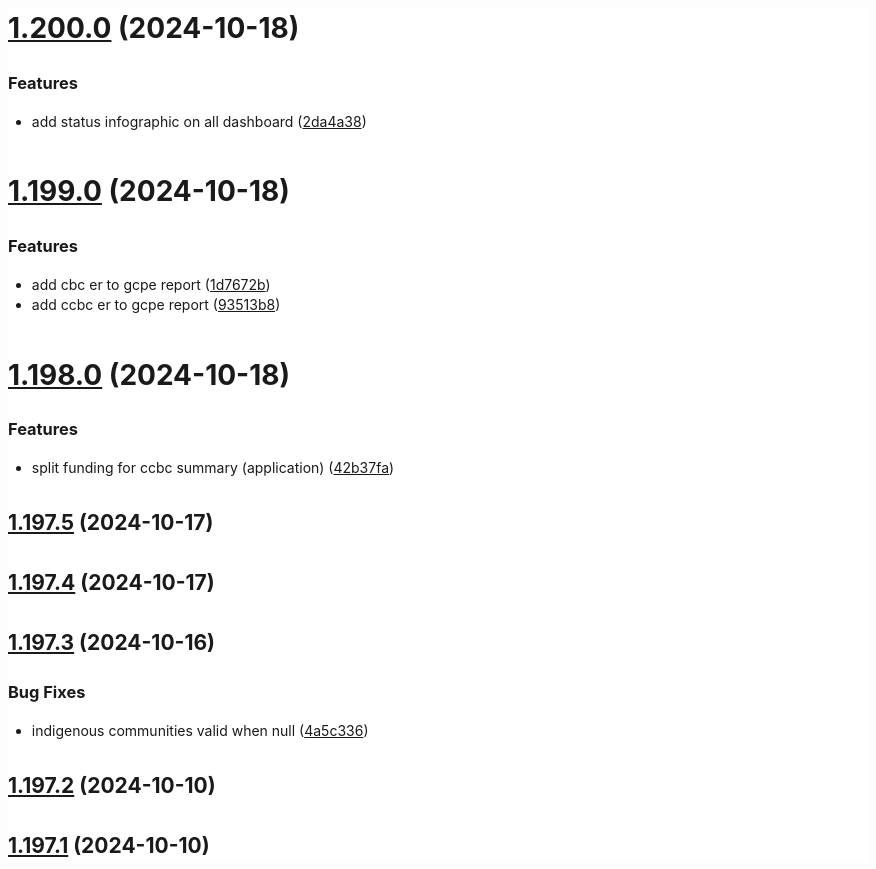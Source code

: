 # [1.200.0](https://github.com/bcgov/CONN-CCBC-portal/compare/v1.199.0...v1.200.0) (2024-10-18)

### Features

- add status infographic on all dashboard ([2da4a38](https://github.com/bcgov/CONN-CCBC-portal/commit/2da4a3818a166562a115025ee57febc721c77199))

# [1.199.0](https://github.com/bcgov/CONN-CCBC-portal/compare/v1.198.0...v1.199.0) (2024-10-18)

### Features

- add cbc er to gcpe report ([1d7672b](https://github.com/bcgov/CONN-CCBC-portal/commit/1d7672bc57d83b51175dbe3a603fc5051214583c))
- add ccbc er to gcpe report ([93513b8](https://github.com/bcgov/CONN-CCBC-portal/commit/93513b85a2e58bd86a48f73f0cb6cdb4f4dbce99))

# [1.198.0](https://github.com/bcgov/CONN-CCBC-portal/compare/v1.197.5...v1.198.0) (2024-10-18)

### Features

- split funding for ccbc summary (application) ([42b37fa](https://github.com/bcgov/CONN-CCBC-portal/commit/42b37fabf682b4c36d63f2de2de1186a4c9dabe8))

## [1.197.5](https://github.com/bcgov/CONN-CCBC-portal/compare/v1.197.4...v1.197.5) (2024-10-17)

## [1.197.4](https://github.com/bcgov/CONN-CCBC-portal/compare/v1.197.3...v1.197.4) (2024-10-17)

## [1.197.3](https://github.com/bcgov/CONN-CCBC-portal/compare/v1.197.2...v1.197.3) (2024-10-16)

### Bug Fixes

- indigenous communities valid when null ([4a5c336](https://github.com/bcgov/CONN-CCBC-portal/commit/4a5c336ade18424943b63bdf7e1ffc601a492e3b))

## [1.197.2](https://github.com/bcgov/CONN-CCBC-portal/compare/v1.197.1...v1.197.2) (2024-10-10)

## [1.197.1](https://github.com/bcgov/CONN-CCBC-portal/compare/v1.197.0...v1.197.1) (2024-10-10)
